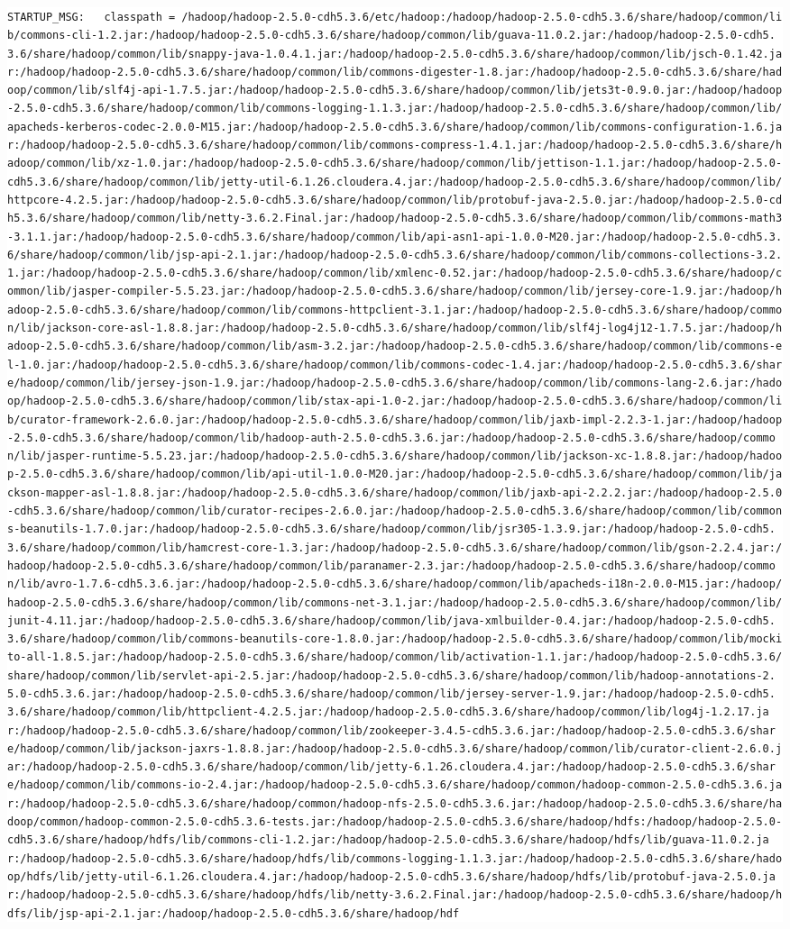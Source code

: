 ```shell
STARTUP_MSG:   classpath = /hadoop/hadoop-2.5.0-cdh5.3.6/etc/hadoop:/hadoop/hadoop-2.5.0-cdh5.3.6/share/hadoop/common/lib/commons-cli-1.2.jar:/hadoop/hadoop-2.5.0-cdh5.3.6/share/hadoop/common/lib/guava-11.0.2.jar:/hadoop/hadoop-2.5.0-cdh5.3.6/share/hadoop/common/lib/snappy-java-1.0.4.1.jar:/hadoop/hadoop-2.5.0-cdh5.3.6/share/hadoop/common/lib/jsch-0.1.42.jar:/hadoop/hadoop-2.5.0-cdh5.3.6/share/hadoop/common/lib/commons-digester-1.8.jar:/hadoop/hadoop-2.5.0-cdh5.3.6/share/hadoop/common/lib/slf4j-api-1.7.5.jar:/hadoop/hadoop-2.5.0-cdh5.3.6/share/hadoop/common/lib/jets3t-0.9.0.jar:/hadoop/hadoop-2.5.0-cdh5.3.6/share/hadoop/common/lib/commons-logging-1.1.3.jar:/hadoop/hadoop-2.5.0-cdh5.3.6/share/hadoop/common/lib/apacheds-kerberos-codec-2.0.0-M15.jar:/hadoop/hadoop-2.5.0-cdh5.3.6/share/hadoop/common/lib/commons-configuration-1.6.jar:/hadoop/hadoop-2.5.0-cdh5.3.6/share/hadoop/common/lib/commons-compress-1.4.1.jar:/hadoop/hadoop-2.5.0-cdh5.3.6/share/hadoop/common/lib/xz-1.0.jar:/hadoop/hadoop-2.5.0-cdh5.3.6/share/hadoop/common/lib/jettison-1.1.jar:/hadoop/hadoop-2.5.0-cdh5.3.6/share/hadoop/common/lib/jetty-util-6.1.26.cloudera.4.jar:/hadoop/hadoop-2.5.0-cdh5.3.6/share/hadoop/common/lib/httpcore-4.2.5.jar:/hadoop/hadoop-2.5.0-cdh5.3.6/share/hadoop/common/lib/protobuf-java-2.5.0.jar:/hadoop/hadoop-2.5.0-cdh5.3.6/share/hadoop/common/lib/netty-3.6.2.Final.jar:/hadoop/hadoop-2.5.0-cdh5.3.6/share/hadoop/common/lib/commons-math3-3.1.1.jar:/hadoop/hadoop-2.5.0-cdh5.3.6/share/hadoop/common/lib/api-asn1-api-1.0.0-M20.jar:/hadoop/hadoop-2.5.0-cdh5.3.6/share/hadoop/common/lib/jsp-api-2.1.jar:/hadoop/hadoop-2.5.0-cdh5.3.6/share/hadoop/common/lib/commons-collections-3.2.1.jar:/hadoop/hadoop-2.5.0-cdh5.3.6/share/hadoop/common/lib/xmlenc-0.52.jar:/hadoop/hadoop-2.5.0-cdh5.3.6/share/hadoop/common/lib/jasper-compiler-5.5.23.jar:/hadoop/hadoop-2.5.0-cdh5.3.6/share/hadoop/common/lib/jersey-core-1.9.jar:/hadoop/hadoop-2.5.0-cdh5.3.6/share/hadoop/common/lib/commons-httpclient-3.1.jar:/hadoop/hadoop-2.5.0-cdh5.3.6/share/hadoop/common/lib/jackson-core-asl-1.8.8.jar:/hadoop/hadoop-2.5.0-cdh5.3.6/share/hadoop/common/lib/slf4j-log4j12-1.7.5.jar:/hadoop/hadoop-2.5.0-cdh5.3.6/share/hadoop/common/lib/asm-3.2.jar:/hadoop/hadoop-2.5.0-cdh5.3.6/share/hadoop/common/lib/commons-el-1.0.jar:/hadoop/hadoop-2.5.0-cdh5.3.6/share/hadoop/common/lib/commons-codec-1.4.jar:/hadoop/hadoop-2.5.0-cdh5.3.6/share/hadoop/common/lib/jersey-json-1.9.jar:/hadoop/hadoop-2.5.0-cdh5.3.6/share/hadoop/common/lib/commons-lang-2.6.jar:/hadoop/hadoop-2.5.0-cdh5.3.6/share/hadoop/common/lib/stax-api-1.0-2.jar:/hadoop/hadoop-2.5.0-cdh5.3.6/share/hadoop/common/lib/curator-framework-2.6.0.jar:/hadoop/hadoop-2.5.0-cdh5.3.6/share/hadoop/common/lib/jaxb-impl-2.2.3-1.jar:/hadoop/hadoop-2.5.0-cdh5.3.6/share/hadoop/common/lib/hadoop-auth-2.5.0-cdh5.3.6.jar:/hadoop/hadoop-2.5.0-cdh5.3.6/share/hadoop/common/lib/jasper-runtime-5.5.23.jar:/hadoop/hadoop-2.5.0-cdh5.3.6/share/hadoop/common/lib/jackson-xc-1.8.8.jar:/hadoop/hadoop-2.5.0-cdh5.3.6/share/hadoop/common/lib/api-util-1.0.0-M20.jar:/hadoop/hadoop-2.5.0-cdh5.3.6/share/hadoop/common/lib/jackson-mapper-asl-1.8.8.jar:/hadoop/hadoop-2.5.0-cdh5.3.6/share/hadoop/common/lib/jaxb-api-2.2.2.jar:/hadoop/hadoop-2.5.0-cdh5.3.6/share/hadoop/common/lib/curator-recipes-2.6.0.jar:/hadoop/hadoop-2.5.0-cdh5.3.6/share/hadoop/common/lib/commons-beanutils-1.7.0.jar:/hadoop/hadoop-2.5.0-cdh5.3.6/share/hadoop/common/lib/jsr305-1.3.9.jar:/hadoop/hadoop-2.5.0-cdh5.3.6/share/hadoop/common/lib/hamcrest-core-1.3.jar:/hadoop/hadoop-2.5.0-cdh5.3.6/share/hadoop/common/lib/gson-2.2.4.jar:/hadoop/hadoop-2.5.0-cdh5.3.6/share/hadoop/common/lib/paranamer-2.3.jar:/hadoop/hadoop-2.5.0-cdh5.3.6/share/hadoop/common/lib/avro-1.7.6-cdh5.3.6.jar:/hadoop/hadoop-2.5.0-cdh5.3.6/share/hadoop/common/lib/apacheds-i18n-2.0.0-M15.jar:/hadoop/hadoop-2.5.0-cdh5.3.6/share/hadoop/common/lib/commons-net-3.1.jar:/hadoop/hadoop-2.5.0-cdh5.3.6/share/hadoop/common/lib/junit-4.11.jar:/hadoop/hadoop-2.5.0-cdh5.3.6/share/hadoop/common/lib/java-xmlbuilder-0.4.jar:/hadoop/hadoop-2.5.0-cdh5.3.6/share/hadoop/common/lib/commons-beanutils-core-1.8.0.jar:/hadoop/hadoop-2.5.0-cdh5.3.6/share/hadoop/common/lib/mockito-all-1.8.5.jar:/hadoop/hadoop-2.5.0-cdh5.3.6/share/hadoop/common/lib/activation-1.1.jar:/hadoop/hadoop-2.5.0-cdh5.3.6/share/hadoop/common/lib/servlet-api-2.5.jar:/hadoop/hadoop-2.5.0-cdh5.3.6/share/hadoop/common/lib/hadoop-annotations-2.5.0-cdh5.3.6.jar:/hadoop/hadoop-2.5.0-cdh5.3.6/share/hadoop/common/lib/jersey-server-1.9.jar:/hadoop/hadoop-2.5.0-cdh5.3.6/share/hadoop/common/lib/httpclient-4.2.5.jar:/hadoop/hadoop-2.5.0-cdh5.3.6/share/hadoop/common/lib/log4j-1.2.17.jar:/hadoop/hadoop-2.5.0-cdh5.3.6/share/hadoop/common/lib/zookeeper-3.4.5-cdh5.3.6.jar:/hadoop/hadoop-2.5.0-cdh5.3.6/share/hadoop/common/lib/jackson-jaxrs-1.8.8.jar:/hadoop/hadoop-2.5.0-cdh5.3.6/share/hadoop/common/lib/curator-client-2.6.0.jar:/hadoop/hadoop-2.5.0-cdh5.3.6/share/hadoop/common/lib/jetty-6.1.26.cloudera.4.jar:/hadoop/hadoop-2.5.0-cdh5.3.6/share/hadoop/common/lib/commons-io-2.4.jar:/hadoop/hadoop-2.5.0-cdh5.3.6/share/hadoop/common/hadoop-common-2.5.0-cdh5.3.6.jar:/hadoop/hadoop-2.5.0-cdh5.3.6/share/hadoop/common/hadoop-nfs-2.5.0-cdh5.3.6.jar:/hadoop/hadoop-2.5.0-cdh5.3.6/share/hadoop/common/hadoop-common-2.5.0-cdh5.3.6-tests.jar:/hadoop/hadoop-2.5.0-cdh5.3.6/share/hadoop/hdfs:/hadoop/hadoop-2.5.0-cdh5.3.6/share/hadoop/hdfs/lib/commons-cli-1.2.jar:/hadoop/hadoop-2.5.0-cdh5.3.6/share/hadoop/hdfs/lib/guava-11.0.2.jar:/hadoop/hadoop-2.5.0-cdh5.3.6/share/hadoop/hdfs/lib/commons-logging-1.1.3.jar:/hadoop/hadoop-2.5.0-cdh5.3.6/share/hadoop/hdfs/lib/jetty-util-6.1.26.cloudera.4.jar:/hadoop/hadoop-2.5.0-cdh5.3.6/share/hadoop/hdfs/lib/protobuf-java-2.5.0.jar:/hadoop/hadoop-2.5.0-cdh5.3.6/share/hadoop/hdfs/lib/netty-3.6.2.Final.jar:/hadoop/hadoop-2.5.0-cdh5.3.6/share/hadoop/hdfs/lib/jsp-api-2.1.jar:/hadoop/hadoop-2.5.0-cdh5.3.6/share/hadoop/hdf
```